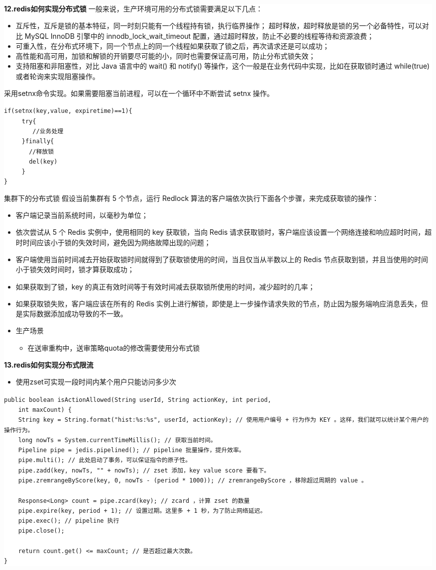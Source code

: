 
**12.redis如何实现分布式锁**
一般来说，生产环境可用的分布式锁需要满足以下几点：
- 互斥性，互斥是锁的基本特征，同一时刻只能有一个线程持有锁，执行临界操作；
超时释放，超时释放是锁的另一个必备特性，可以对比 MySQL InnoDB 引擎中的 innodb_lock_wait_timeout 配置，通过超时释放，防止不必要的线程等待和资源浪费；
- 可重入性，在分布式环境下，同一个节点上的同一个线程如果获取了锁之后，再次请求还是可以成功；
- 高性能和高可用，加锁和解锁的开销要尽可能的小，同时也需要保证高可用，防止分布式锁失效；
- 支持阻塞和非阻塞性，对比 Java 语言中的 wait() 和 notify() 等操作，这个一般是在业务代码中实现，比如在获取锁时通过 while(true) 或者轮询来实现阻塞操作。

采用setnx命令实现。如果需要阻塞当前进程，可以在一个循环中不断尝试 setnx 操作。
```
if(setnx(key,value, expiretime)==1){
     try{
        //业务处理
     }finally{
       //释放锁
       del(key)
     }
}
```

集群下的分布式锁
假设当前集群有 5 个节点，运行 Redlock 算法的客户端依次执行下面各个步骤，来完成获取锁的操作：
- 客户端记录当前系统时间，以毫秒为单位；
- 依次尝试从 5 个 Redis 实例中，使用相同的 key 获取锁，当向 Redis 请求获取锁时，客户端应该设置一个网络连接和响应超时时间，超时时间应该小于锁的失效时间，避免因为网络故障出现的问题；
- 客户端使用当前时间减去开始获取锁时间就得到了获取锁使用的时间，当且仅当从半数以上的 Redis 节点获取到锁，并且当使用的时间小于锁失效时间时，锁才算获取成功；
- 如果获取到了锁，key 的真正有效时间等于有效时间减去获取锁所使用的时间，减少超时的几率；
- 如果获取锁失败，客户端应该在所有的 Redis 实例上进行解锁，即使是上一步操作请求失败的节点，防止因为服务端响应消息丢失，但是实际数据添加成功导致的不一致。

- 生产场景
  - 在送审重构中，送审策略quota的修改需要使用分布式锁


**13.redis如何实现分布式限流**
- 使用zset可实现一段时间内某个用户只能访问多少次

```
public boolean isActionAllowed(String userId, String actionKey, int period,
    int maxCount) {
    String key = String.format("hist:%s:%s", userId, actionKey); // 使用用户编号 + 行为作为 KEY 。这样，我们就可以统计某个用户的操作行为。
    long nowTs = System.currentTimeMillis(); // 获取当前时间。
    Pipeline pipe = jedis.pipelined(); // pipeline 批量操作，提升效率。
    pipe.multi(); // 此处启动了事务，可以保证指令的原子性。
    pipe.zadd(key, nowTs, "" + nowTs); // zset 添加，key value score 要看下。
    pipe.zremrangeByScore(key, 0, nowTs - (period * 1000)); // zremrangeByScore ，移除超过周期的 value 。

    Response<Long> count = pipe.zcard(key); // zcard ，计算 zset 的数量
    pipe.expire(key, period + 1); // 设置过期。这里多 + 1 秒，为了防止网络延迟。
    pipe.exec(); // pipeline 执行
    pipe.close();

    return count.get() <= maxCount; // 是否超过最大次数。
}
```
